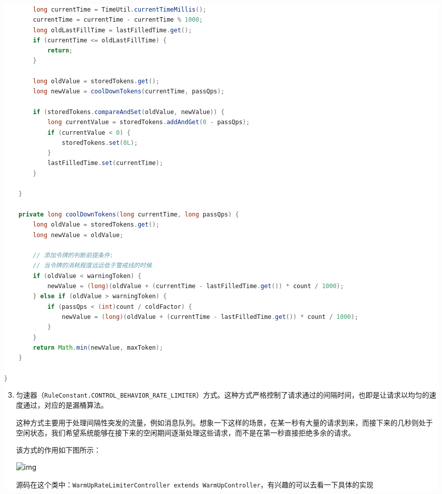 ```java
        long currentTime = TimeUtil.currentTimeMillis();
        currentTime = currentTime - currentTime % 1000;
        long oldLastFillTime = lastFilledTime.get();
        if (currentTime <= oldLastFillTime) {
            return;
        }

        long oldValue = storedTokens.get();
        long newValue = coolDownTokens(currentTime, passQps);

        if (storedTokens.compareAndSet(oldValue, newValue)) {
            long currentValue = storedTokens.addAndGet(0 - passQps);
            if (currentValue < 0) {
                storedTokens.set(0L);
            }
            lastFilledTime.set(currentTime);
        }

    }

    private long coolDownTokens(long currentTime, long passQps) {
        long oldValue = storedTokens.get();
        long newValue = oldValue;

        // 添加令牌的判断前提条件:
        // 当令牌的消耗程度远远低于警戒线的时候
        if (oldValue < warningToken) {
            newValue = (long)(oldValue + (currentTime - lastFilledTime.get()) * count / 1000);
        } else if (oldValue > warningToken) {
            if (passQps < (int)count / coldFactor) {
                newValue = (long)(oldValue + (currentTime - lastFilledTime.get()) * count / 1000);
            }
        }
        return Math.min(newValue, maxToken);
    }

}
```



3. 匀速器（`RuleConstant.CONTROL_BEHAVIOR_RATE_LIMITER`）方式。这种方式严格控制了请求通过的间隔时间，也即是让请求以均匀的速度通过，对应的是漏桶算法。

   这种方式主要用于处理间隔性突发的流量，例如消息队列。想象一下这样的场景，在某一秒有大量的请求到来，而接下来的几秒则处于空闲状态，我们希望系统能够在接下来的空闲期间逐渐处理这些请求，而不是在第一秒直接拒绝多余的请求。

   该方式的作用如下图所示：

   ![img](https://github.com/alibaba/Sentinel/wiki/image/queue.gif)

   源码在这个类中：`WarmUpRateLimiterController extends WarmUpController`，有兴趣的可以去看一下具体的实现

   
